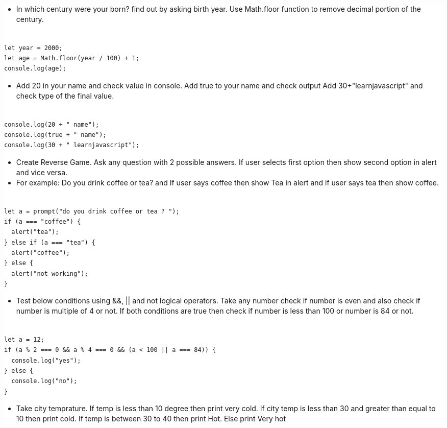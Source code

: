 - In which century were your born? find out by asking birth year. Use Math.floor function to remove decimal portion of the century.

```

let year = 2000;
let age = Math.floor(year / 100) + 1;
console.log(age);

```

- Add 20 in your name and check value in console. Add true to your name and check output Add 30+"learnjavascript" and check type of the final value.

```

console.log(20 + " name");
console.log(true + " name");
console.log(30 + " learnjavascript");

```

- Create Reverse Game. Ask any question with 2 possible answers. If user selects first option then show second option in alert and vice versa.
- For example: Do you drink coffee or tea? and If user says coffee then show Tea in alert and if user says tea then show coffee.

```

let a = prompt("do you drink coffee or tea ? ");
if (a === "coffee") {
  alert("tea");
} else if (a === "tea") {
  alert("coffee");
} else {
  alert("not working");
}

```

- Test below conditions using &&, || and not logical operators. Take any number check if number is even and also check if number is multiple of 4 or not. If both conditions are true then check if number is less than 100 or number is 84 or not.

```

let a = 12;
if (a % 2 === 0 && a % 4 === 0 && (a < 100 || a === 84)) {
  console.log("yes");
} else {
  console.log("no");
}

```

- Take city temprature. If temp is less than 10 degree then print very cold. If city temp is less than 30 and greater than equal to 10 then print cold. If temp is between 30 to 40 then print Hot. Else print Very hot
